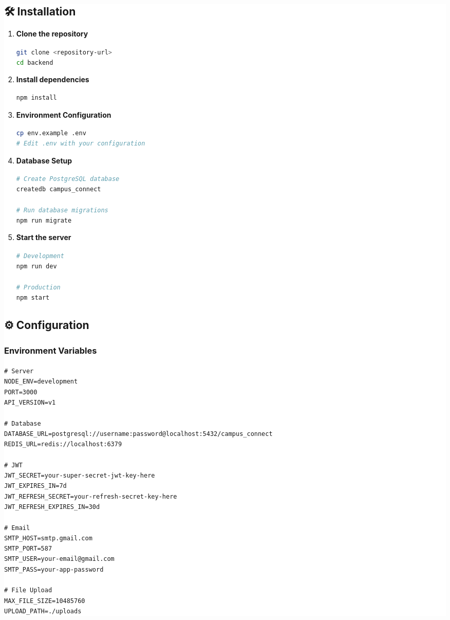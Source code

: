 ## 🛠️ Installation

1. **Clone the repository**
   ```bash
   git clone <repository-url>
   cd backend
   ```

2. **Install dependencies**
   ```bash
   npm install
   ```

3. **Environment Configuration**
   ```bash
   cp env.example .env
   # Edit .env with your configuration
   ```

4. **Database Setup**
   ```bash
   # Create PostgreSQL database
   createdb campus_connect
   
   # Run database migrations
   npm run migrate
   ```

5. **Start the server**
   ```bash
   # Development
   npm run dev
   
   # Production
   npm start
   ```

## ⚙️ Configuration

### Environment Variables

```env
# Server
NODE_ENV=development
PORT=3000
API_VERSION=v1

# Database
DATABASE_URL=postgresql://username:password@localhost:5432/campus_connect
REDIS_URL=redis://localhost:6379

# JWT
JWT_SECRET=your-super-secret-jwt-key-here
JWT_EXPIRES_IN=7d
JWT_REFRESH_SECRET=your-refresh-secret-key-here
JWT_REFRESH_EXPIRES_IN=30d

# Email
SMTP_HOST=smtp.gmail.com
SMTP_PORT=587
SMTP_USER=your-email@gmail.com
SMTP_PASS=your-app-password

# File Upload
MAX_FILE_SIZE=10485760
UPLOAD_PATH=./uploads
```